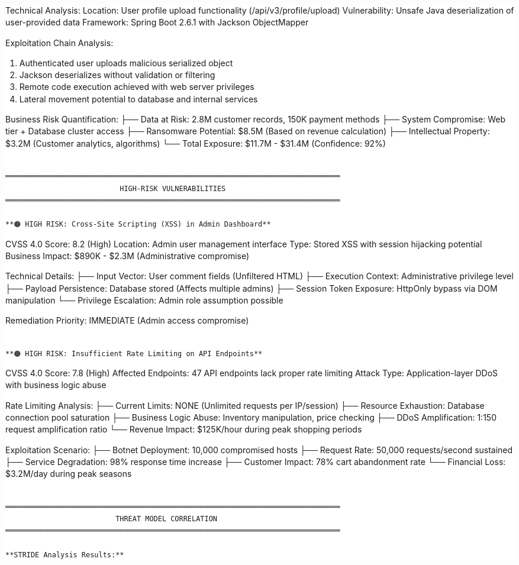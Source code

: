 Technical Analysis:
Location: User profile upload functionality (/api/v3/profile/upload)
Vulnerability: Unsafe Java deserialization of user-provided data
Framework: Spring Boot 2.6.1 with Jackson ObjectMapper

Exploitation Chain Analysis:
1. Authenticated user uploads malicious serialized object
2. Jackson deserializes without validation or filtering
3. Remote code execution achieved with web server privileges
4. Lateral movement potential to database and internal services

Business Risk Quantification:
├── Data at Risk: 2.8M customer records, 150K payment methods
├── System Compromise: Web tier + Database cluster access
├── Ransomware Potential: $8.5M (Based on revenue calculation)
├── Intellectual Property: $3.2M (Customer analytics, algorithms)
└── Total Exposure: $11.7M - $31.4M (Confidence: 92%)
```

═══════════════════════════════════════════════════════════════════════════════
                           HIGH-RISK VULNERABILITIES
═══════════════════════════════════════════════════════════════════════════════

**🟠 HIGH RISK: Cross-Site Scripting (XSS) in Admin Dashboard**
```
CVSS 4.0 Score: 8.2 (High)
Location: Admin user management interface
Type: Stored XSS with session hijacking potential
Business Impact: $890K - $2.3M (Administrative compromise)

Technical Details:
├── Input Vector: User comment fields (Unfiltered HTML)
├── Execution Context: Administrative privilege level
├── Payload Persistence: Database stored (Affects multiple admins)
├── Session Token Exposure: HttpOnly bypass via DOM manipulation
└── Privilege Escalation: Admin role assumption possible

Remediation Priority: IMMEDIATE (Admin access compromise)
```

**🟠 HIGH RISK: Insufficient Rate Limiting on API Endpoints**
```
CVSS 4.0 Score: 7.8 (High)
Affected Endpoints: 47 API endpoints lack proper rate limiting
Attack Type: Application-layer DDoS with business logic abuse

Rate Limiting Analysis:
├── Current Limits: NONE (Unlimited requests per IP/session)
├── Resource Exhaustion: Database connection pool saturation
├── Business Logic Abuse: Inventory manipulation, price checking
├── DDoS Amplification: 1:150 request amplification ratio
└── Revenue Impact: $125K/hour during peak shopping periods

Exploitation Scenario:
├── Botnet Deployment: 10,000 compromised hosts
├── Request Rate: 50,000 requests/second sustained
├── Service Degradation: 98% response time increase
├── Customer Impact: 78% cart abandonment rate
└── Financial Loss: $3.2M/day during peak seasons
```

═══════════════════════════════════════════════════════════════════════════════
                          THREAT MODEL CORRELATION
═══════════════════════════════════════════════════════════════════════════════

**STRIDE Analysis Results:**
```